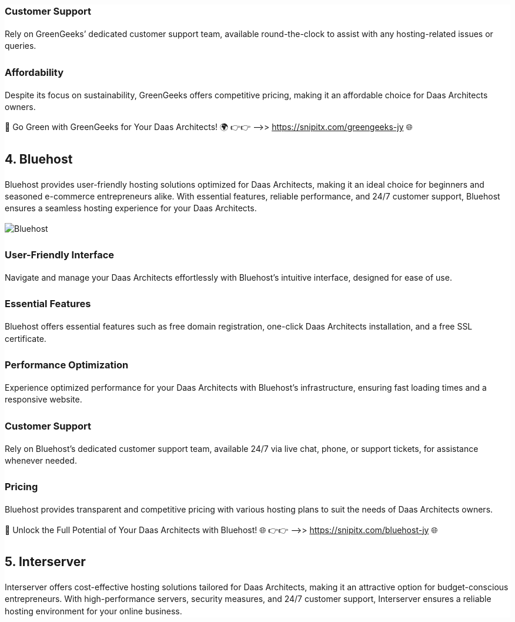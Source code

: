 ### Customer Support
Rely on GreenGeeks’ dedicated customer support team, available round-the-clock to assist with any hosting-related issues or queries.

### Affordability
Despite its focus on sustainability, GreenGeeks offers competitive pricing, making it an affordable choice for Daas Architects owners.

🌿 Go Green with GreenGeeks for Your Daas Architects! 🌍
👉👉 -->> https://snipitx.com/greengeeks-jy 🌐

## 4. Bluehost

Bluehost provides user-friendly hosting solutions optimized for Daas Architects, making it an ideal choice for beginners and seasoned e-commerce entrepreneurs alike. With essential features, reliable performance, and 24/7 customer support, Bluehost ensures a seamless hosting experience for your Daas Architects.

![Bluehost](https://i.imgur.com/PasFF9E.jpeg "Bluehost Hosting")

### User-Friendly Interface
Navigate and manage your Daas Architects effortlessly with Bluehost’s intuitive interface, designed for ease of use.

### Essential Features
Bluehost offers essential features such as free domain registration, one-click Daas Architects installation, and a free SSL certificate.

### Performance Optimization
Experience optimized performance for your Daas Architects with Bluehost’s infrastructure, ensuring fast loading times and a responsive website.

### Customer Support
Rely on Bluehost’s dedicated customer support team, available 24/7 via live chat, phone, or support tickets, for assistance whenever needed.

### Pricing
Bluehost provides transparent and competitive pricing with various hosting plans to suit the needs of Daas Architects owners.

🚀 Unlock the Full Potential of Your Daas Architects with Bluehost! 🌐
👉👉 -->> https://snipitx.com/bluehost-jy 🌐

## 5. Interserver

Interserver offers cost-effective hosting solutions tailored for Daas Architects, making it an attractive option for budget-conscious entrepreneurs. With high-performance servers, security measures, and 24/7 customer support, Interserver ensures a reliable hosting environment for your online business.
